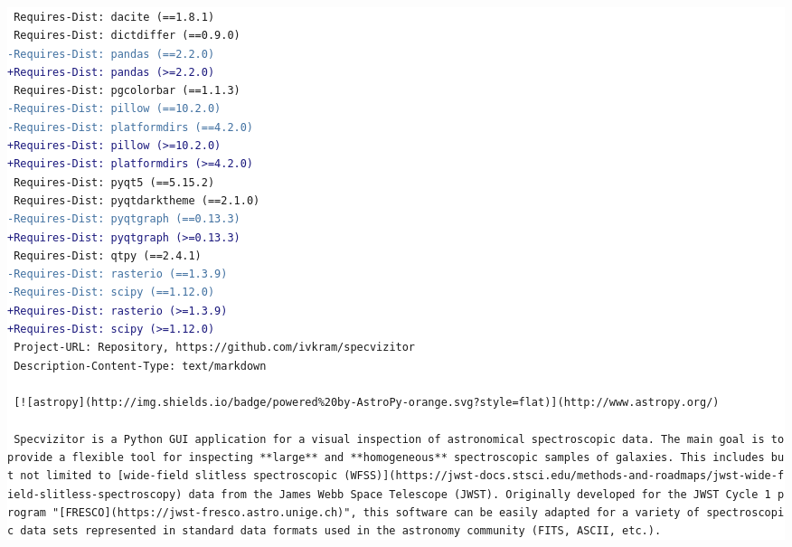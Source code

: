 ```diff
 Requires-Dist: dacite (==1.8.1)
 Requires-Dist: dictdiffer (==0.9.0)
-Requires-Dist: pandas (==2.2.0)
+Requires-Dist: pandas (>=2.2.0)
 Requires-Dist: pgcolorbar (==1.1.3)
-Requires-Dist: pillow (==10.2.0)
-Requires-Dist: platformdirs (==4.2.0)
+Requires-Dist: pillow (>=10.2.0)
+Requires-Dist: platformdirs (>=4.2.0)
 Requires-Dist: pyqt5 (==5.15.2)
 Requires-Dist: pyqtdarktheme (==2.1.0)
-Requires-Dist: pyqtgraph (==0.13.3)
+Requires-Dist: pyqtgraph (>=0.13.3)
 Requires-Dist: qtpy (==2.4.1)
-Requires-Dist: rasterio (==1.3.9)
-Requires-Dist: scipy (==1.12.0)
+Requires-Dist: rasterio (>=1.3.9)
+Requires-Dist: scipy (>=1.12.0)
 Project-URL: Repository, https://github.com/ivkram/specvizitor
 Description-Content-Type: text/markdown
 
 [![astropy](http://img.shields.io/badge/powered%20by-AstroPy-orange.svg?style=flat)](http://www.astropy.org/)
 
 Specvizitor is a Python GUI application for a visual inspection of astronomical spectroscopic data. The main goal is to provide a flexible tool for inspecting **large** and **homogeneous** spectroscopic samples of galaxies. This includes but not limited to [wide-field slitless spectroscopic (WFSS)](https://jwst-docs.stsci.edu/methods-and-roadmaps/jwst-wide-field-slitless-spectroscopy) data from the James Webb Space Telescope (JWST). Originally developed for the JWST Cycle 1 program "[FRESCO](https://jwst-fresco.astro.unige.ch)", this software can be easily adapted for a variety of spectroscopic data sets represented in standard data formats used in the astronomy community (FITS, ASCII, etc.).
```

